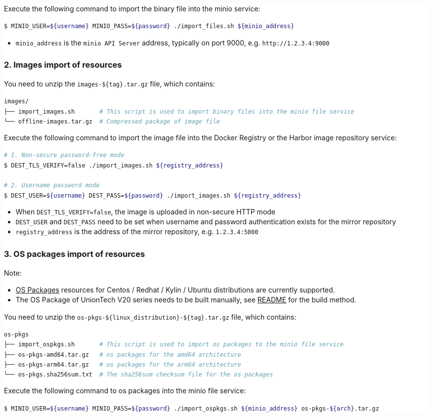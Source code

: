 Execute the following command to import the binary file into the minio service:

``` bash
$ MINIO_USER=${username} MINIO_PASS=${password} ./import_files.sh ${minio_address}
```

* `minio_address` is the `minio API Server` address, typically on port 9000, e.g. `http://1.2.3.4:9000`

### 2. Images  import of resources

You need to unzip the `images-${tag}.tar.gz` file, which contains:

``` bash
images/
├── import_images.sh       # This script is used to import binary files into the minio file service
└── offline-images.tar.gz  # Compressed package of image file
```

Execute the following command to import the image file into the Docker Registry or the Harbor image repository service:

``` bash
# 1. Non-secure password-free mode
$ DEST_TLS_VERIFY=false ./import_images.sh ${registry_address}

# 2. Username password mode
$ DEST_USER=${username} DEST_PASS=${password} ./import_images.sh ${registry_address}
```

* When `DEST_TLS_VERIFY=false`, the image is uploaded in non-secure HTTP mode
* `DEST_USER` and `DEST_PASS` need to be set when username and password authentication exists for the mirror repository
* `registry_address` is the address of the mirror repository, e.g. `1.2.3.4:5000`

### 3. OS packages import of resources

Note: 
- [OS Packages](../../build/os-packages/README.md) resources for Centos / Redhat / Kylin / Ubuntu distributions are currently supported.
- The OS Package of UnionTech V20 series needs to be built manually, see [README](../../build/os-packages/others/uos_v20/README.md) for the build method.

You need to unzip the `os-pkgs-${linux_distribution}-${tag}.tar.gz` file, which contains:

``` bash
os-pkgs
├── import_ospkgs.sh       # This script is used to import os packages to the minio file service
├── os-pkgs-amd64.tar.gz   # os packages for the amd64 architecture
├── os-pkgs-arm64.tar.gz   # os packages for the arm64 architecture
└── os-pkgs.sha256sum.txt  # The sha256sum checksum file for the os packages
```

Execute the following command to os packages into the minio file service:

``` bash
$ MINIO_USER=${username} MINIO_PASS=${password} ./import_ospkgs.sh ${minio_address} os-pkgs-${arch}.tar.gz
```
